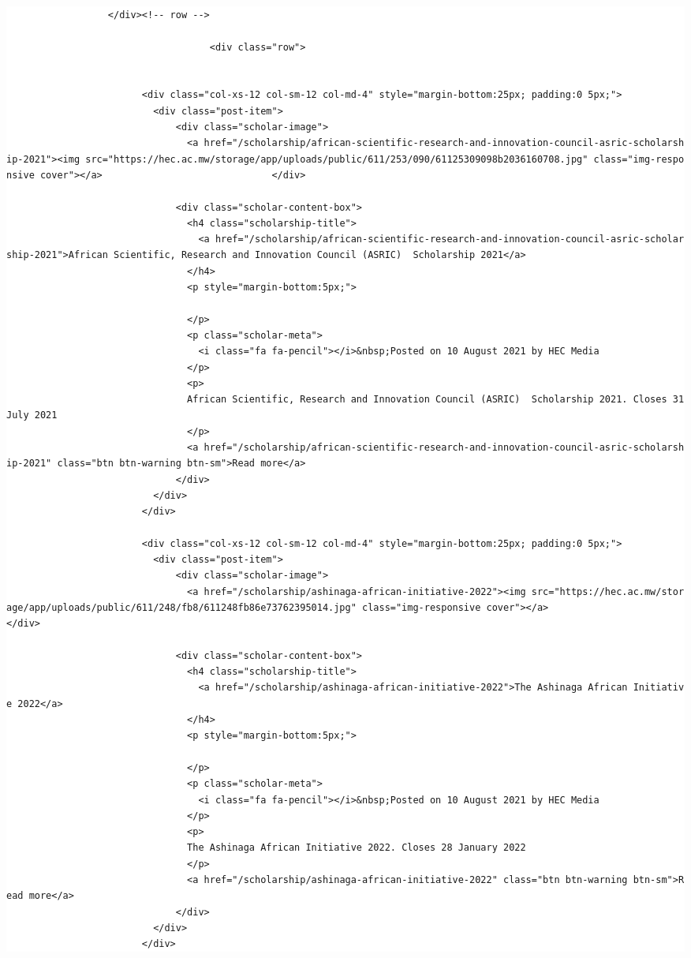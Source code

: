                       </div><!-- row -->
    
                                        <div class="row">
                                        
                                        
                            <div class="col-xs-12 col-sm-12 col-md-4" style="margin-bottom:25px; padding:0 5px;">                    
                              <div class="post-item">
                                  <div class="scholar-image">
                                    <a href="/scholarship/african-scientific-research-and-innovation-council-asric-scholarship-2021"><img src="https://hec.ac.mw/storage/app/uploads/public/611/253/090/61125309098b2036160708.jpg" class="img-responsive cover"></a>                              </div>
                                          
                                  <div class="scholar-content-box">
                                    <h4 class="scholarship-title">                   
                                      <a href="/scholarship/african-scientific-research-and-innovation-council-asric-scholarship-2021">African Scientific, Research and Innovation Council (ASRIC)  Scholarship 2021</a>
                                    </h4>
                                    <p style="margin-bottom:5px;">
                                                      
                                    </p>
                                    <p class="scholar-meta">
                                      <i class="fa fa-pencil"></i>&nbsp;Posted on 10 August 2021 by HEC Media
                                    </p>
                                    <p>
                                    African Scientific, Research and Innovation Council (ASRIC)  Scholarship 2021. Closes 31 July 2021                   
                                    </p>
                                    <a href="/scholarship/african-scientific-research-and-innovation-council-asric-scholarship-2021" class="btn btn-warning btn-sm">Read more</a> 
                                  </div>
                              </div>
                            </div>
                                        
                            <div class="col-xs-12 col-sm-12 col-md-4" style="margin-bottom:25px; padding:0 5px;">                    
                              <div class="post-item">
                                  <div class="scholar-image">
                                    <a href="/scholarship/ashinaga-african-initiative-2022"><img src="https://hec.ac.mw/storage/app/uploads/public/611/248/fb8/611248fb86e73762395014.jpg" class="img-responsive cover"></a>                              </div>
                                          
                                  <div class="scholar-content-box">
                                    <h4 class="scholarship-title">                   
                                      <a href="/scholarship/ashinaga-african-initiative-2022">The Ashinaga African Initiative 2022</a>
                                    </h4>
                                    <p style="margin-bottom:5px;">
                                                      
                                    </p>
                                    <p class="scholar-meta">
                                      <i class="fa fa-pencil"></i>&nbsp;Posted on 10 August 2021 by HEC Media
                                    </p>
                                    <p>
                                    The Ashinaga African Initiative 2022. Closes 28 January 2022                   
                                    </p>
                                    <a href="/scholarship/ashinaga-african-initiative-2022" class="btn btn-warning btn-sm">Read more</a> 
                                  </div>
                              </div>
                            </div>
                                        